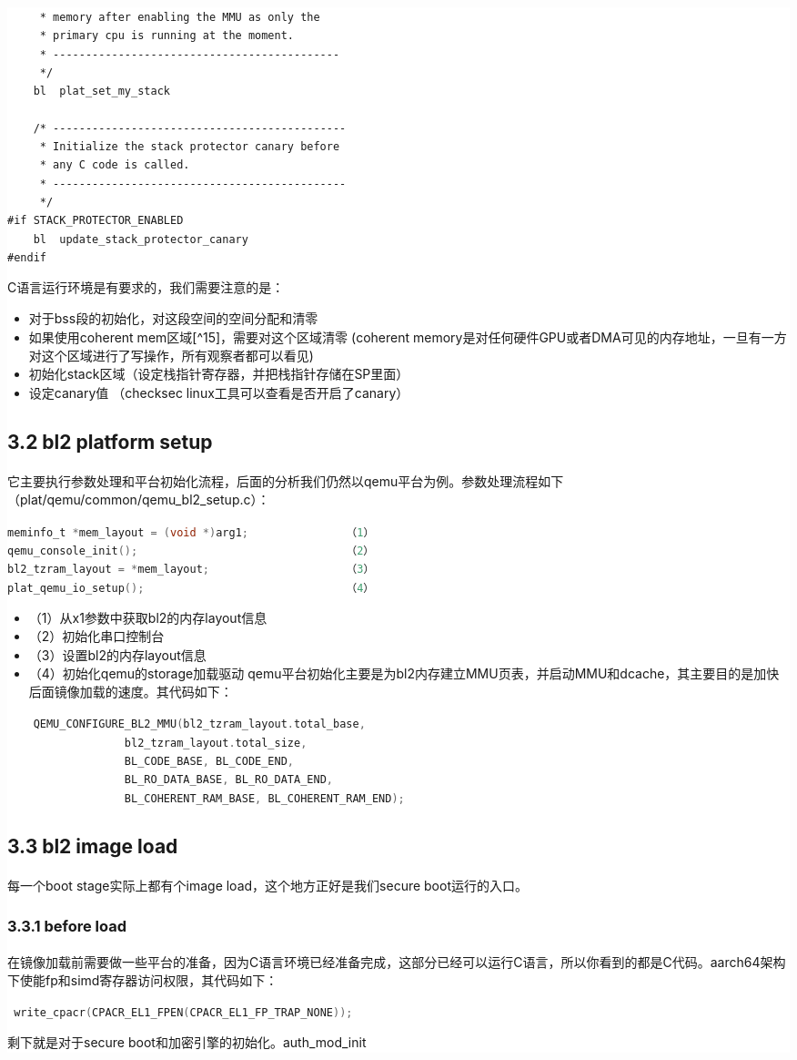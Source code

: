 ```assembly
	 * memory after enabling the MMU as only the
	 * primary cpu is running at the moment.
	 * --------------------------------------------
	 */
	bl	plat_set_my_stack

	/* ---------------------------------------------
	 * Initialize the stack protector canary before
	 * any C code is called.
	 * ---------------------------------------------
	 */
#if STACK_PROTECTOR_ENABLED
	bl	update_stack_protector_canary
#endif
```
C语言运行环境是有要求的，我们需要注意的是：
* 对于bss段的初始化，对这段空间的空间分配和清零
* 如果使用coherent mem区域[^15]，需要对这个区域清零 (coherent memory是对任何硬件GPU或者DMA可见的内存地址，一旦有一方对这个区域进行了写操作，所有观察者都可以看见)
* 初始化stack区域（设定栈指针寄存器，并把栈指针存储在SP里面）
* 设定canary值 （checksec linux工具可以查看是否开启了canary）

## 3.2 bl2 platform setup
它主要执行参数处理和平台初始化流程，后面的分析我们仍然以qemu平台为例。参数处理流程如下（plat/qemu/common/qemu_bl2_setup.c）：
```c
meminfo_t *mem_layout = (void *)arg1;               （1）
qemu_console_init();                            	（2）
bl2_tzram_layout = *mem_layout;                     （3）
plat_qemu_io_setup();                               （4）
```
* （1）从x1参数中获取bl2的内存layout信息
* （2）初始化串口控制台
* （3）设置bl2的内存layout信息
* （4）初始化qemu的storage加载驱动
qemu平台初始化主要是为bl2内存建立MMU页表，并启动MMU和dcache，其主要目的是加快后面镜像加载的速度。其代码如下：
```c
	QEMU_CONFIGURE_BL2_MMU(bl2_tzram_layout.total_base,
			      bl2_tzram_layout.total_size,
			      BL_CODE_BASE, BL_CODE_END,
			      BL_RO_DATA_BASE, BL_RO_DATA_END,
			      BL_COHERENT_RAM_BASE, BL_COHERENT_RAM_END);
```

## 3.3 bl2 image load
每一个boot stage实际上都有个image load，这个地方正好是我们secure boot运行的入口。

### 3.3.1 before  load

在镜像加载前需要做一些平台的准备，因为C语言环境已经准备完成，这部分已经可以运行C语言，所以你看到的都是C代码。aarch64架构下使能fp和simd寄存器访问权限，其代码如下：
```C
 write_cpacr(CPACR_EL1_FPEN(CPACR_EL1_FP_TRAP_NONE));
```
剩下就是对于secure boot和加密引擎的初始化。auth_mod_init
